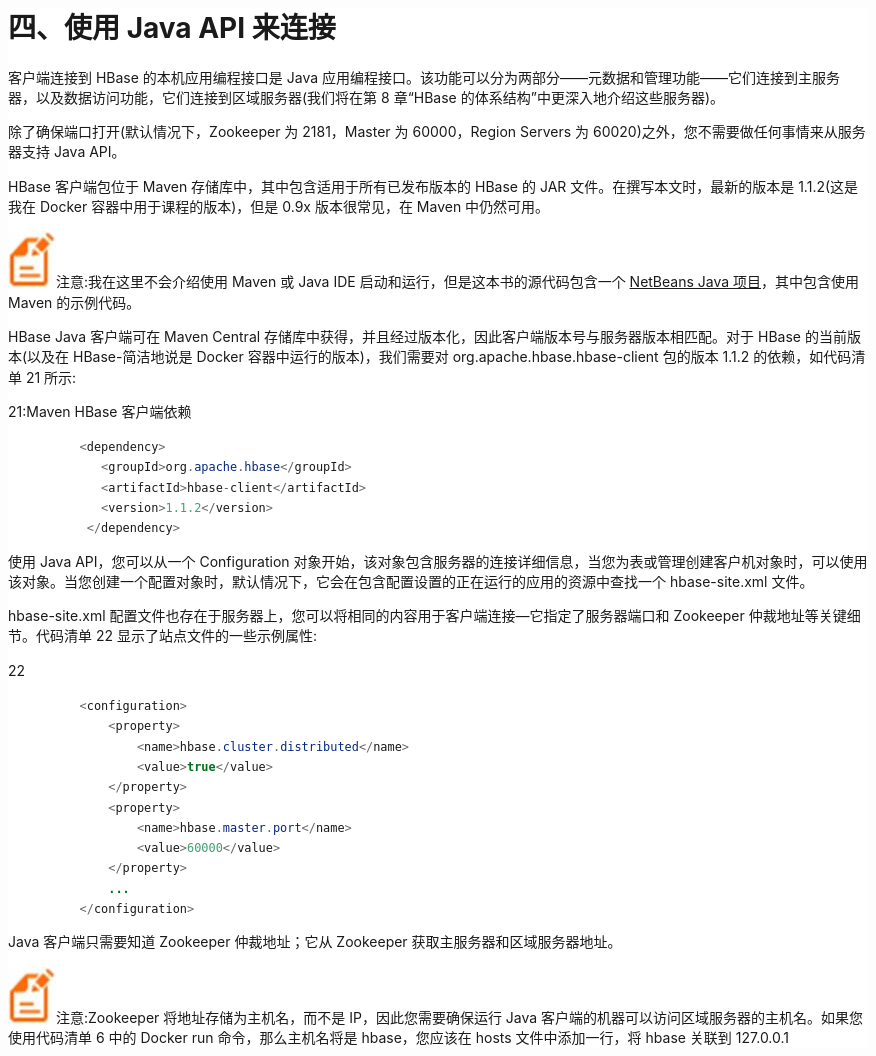 # 四、使用 Java API 来连接

客户端连接到 HBase 的本机应用编程接口是 Java 应用编程接口。该功能可以分为两部分——元数据和管理功能——它们连接到主服务器，以及数据访问功能，它们连接到区域服务器(我们将在第 8 章“HBase 的体系结构”中更深入地介绍这些服务器)。

除了确保端口打开(默认情况下，Zookeeper 为 2181，Master 为 60000，Region Servers 为 60020)之外，您不需要做任何事情来从服务器支持 Java API。

HBase 客户端包位于 Maven 存储库中，其中包含适用于所有已发布版本的 HBase 的 JAR 文件。在撰写本文时，最新的版本是 1.1.2(这是我在 Docker 容器中用于课程的版本)，但是 0.9x 版本很常见，在 Maven 中仍然可用。

![](img/00011.jpeg)注意:我在这里不会介绍使用 Maven 或 Java IDE 启动和运行，但是这本书的源代码包含一个 [NetBeans Java 项目](https://github.com/sixeyed/hbase-succinctly/tree/master/java)，其中包含使用 Maven 的示例代码。

HBase Java 客户端可在 Maven Central 存储库中获得，并且经过版本化，因此客户端版本号与服务器版本相匹配。对于 HBase 的当前版本(以及在 HBase-简洁地说是 Docker 容器中运行的版本)，我们需要对 org.apache.hbase.hbase-client 包的版本 1.1.2 的依赖，如代码清单 21 所示:

21:Maven HBase 客户端依赖

```java
          <dependency>
             <groupId>org.apache.hbase</groupId>
             <artifactId>hbase-client</artifactId>
             <version>1.1.2</version>
           </dependency>

```

使用 Java API，您可以从一个 Configuration 对象开始，该对象包含服务器的连接详细信息，当您为表或管理创建客户机对象时，可以使用该对象。当您创建一个配置对象时，默认情况下，它会在包含配置设置的正在运行的应用的资源中查找一个 hbase-site.xml 文件。

hbase-site.xml 配置文件也存在于服务器上，您可以将相同的内容用于客户端连接—它指定了服务器端口和 Zookeeper 仲裁地址等关键细节。代码清单 22 显示了站点文件的一些示例属性:

 22

```java
          <configuration>
              <property>
                  <name>hbase.cluster.distributed</name>
                  <value>true</value>
              </property>
              <property>
                  <name>hbase.master.port</name>
                  <value>60000</value>
              </property>
              ...
          </configuration>

```

Java 客户端只需要知道 Zookeeper 仲裁地址；它从 Zookeeper 获取主服务器和区域服务器地址。

![](img/00011.jpeg)注意:Zookeeper 将地址存储为主机名，而不是 IP，因此您需要确保运行 Java 客户端的机器可以访问区域服务器的主机名。如果您使用代码清单 6 中的 Docker run 命令，那么主机名将是 hbase，您应该在 hosts 文件中添加一行，将 hbase 关联到 127.0.0.1
